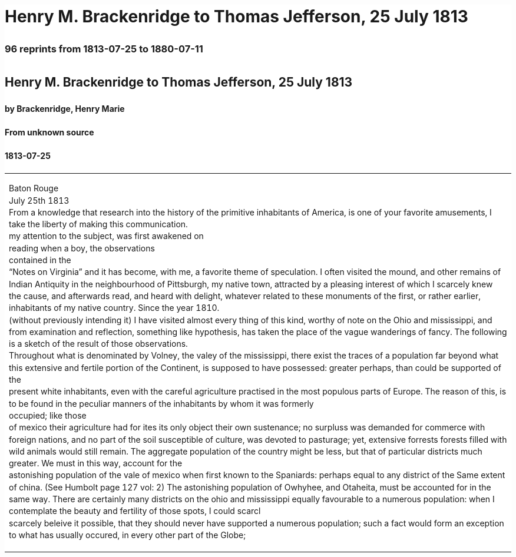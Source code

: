
# Henry M. Brackenridge to Thomas Jefferson, 25 July 1813

### 96 reprints from 1813-07-25 to 1880-07-11

## Henry M. Brackenridge to Thomas Jefferson, 25 July 1813

#### by Brackenridge, Henry Marie

#### From unknown source

#### 1813-07-25

<table style="width: 100%;"><tr><td style="width: 50%">

  
  
Baton Rouge  
July 25th 1813  
From a knowledge that research into the history of the primitive inhabitants of America, is one of your favorite amusements, I take the liberty of making this communication.  
			 my attention to the subject, was first awakened on  
			 reading when a boy, the observations  
			 contained in the  
			 “Notes on Virginia” and it has become, with me, a favorite theme of speculation. I often visited the mound, and other remains of Indian Antiquity in the neighbourhood of Pittsburgh, my native town, attracted by a pleasing interest of which I scarcely knew the cause, and afterwards read, and heard with delight, whatever related to these monuments of the first, or rather earlier, inhabitants of my native country. Since the year 1810.  
			 (without previously intending it) I have visited almost every thing of this kind, worthy of note on the Ohio and mississippi, and from examination and reflection, something like hypothesis, has taken the place of the vague wanderings of fancy. The following is a sketch of the result of those observations.  
Throughout what is denominated by Volney, the valey of the mississippi, there exist the traces of a population far beyond what this extensive and fertile portion of the Continent, is supposed to have possessed: greater perhaps, than could be supported of the  
			 present white inhabitants, even with the careful agriculture practised in the most populous parts of Europe. The reason of this, is to be found in the peculiar manners of the inhabitants by whom it was formerly  
			 occupied; like those  
			 of mexico their agriculture had for ites its only object their own sustenance; no surpluss was demanded for commerce with foreign nations, and no part of the soil susceptible of culture, was devoted to pasturage; yet, extensive forrests forests filled with wild animals would still remain. The aggregate population of the country might be less, but that of particular districts much greater. We must in this way, account for the  
			 astonishing population of the vale of mexico when first known to the Spaniards: perhaps equal to any district of the Same extent of china. (See Humbolt page 127 vol: 2) The astonishing population of Owhyhee, and Otaheita, must be accounted for in the same way. There are certainly many districts on the ohio and mississippi equally favourable to a numerous population: when I contemplate the beauty and fertility of those spots, I could scarcl   
scarcely beleive it possible, that they should never have supported a numerous population; such a fact would form an exception to what has usually occured, in every other part of the Globe;  
  